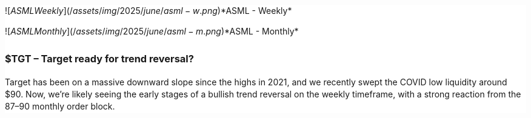 ![$ASML Weekly](/assets/img/2025/june/asml-w.png)
*$ASML - Weekly*

![$ASML Monthly](/assets/img/2025/june/asml-m.png)
*$ASML - Monthly*

### $TGT – Target ready for trend reversal?
Target has been on a massive downward slope since the highs in 2021, and we recently swept the COVID low liquidity around $90. Now, we’re likely seeing the early stages of a bullish trend reversal on the weekly timeframe, with a strong reaction from the $87–$90 monthly order block.
